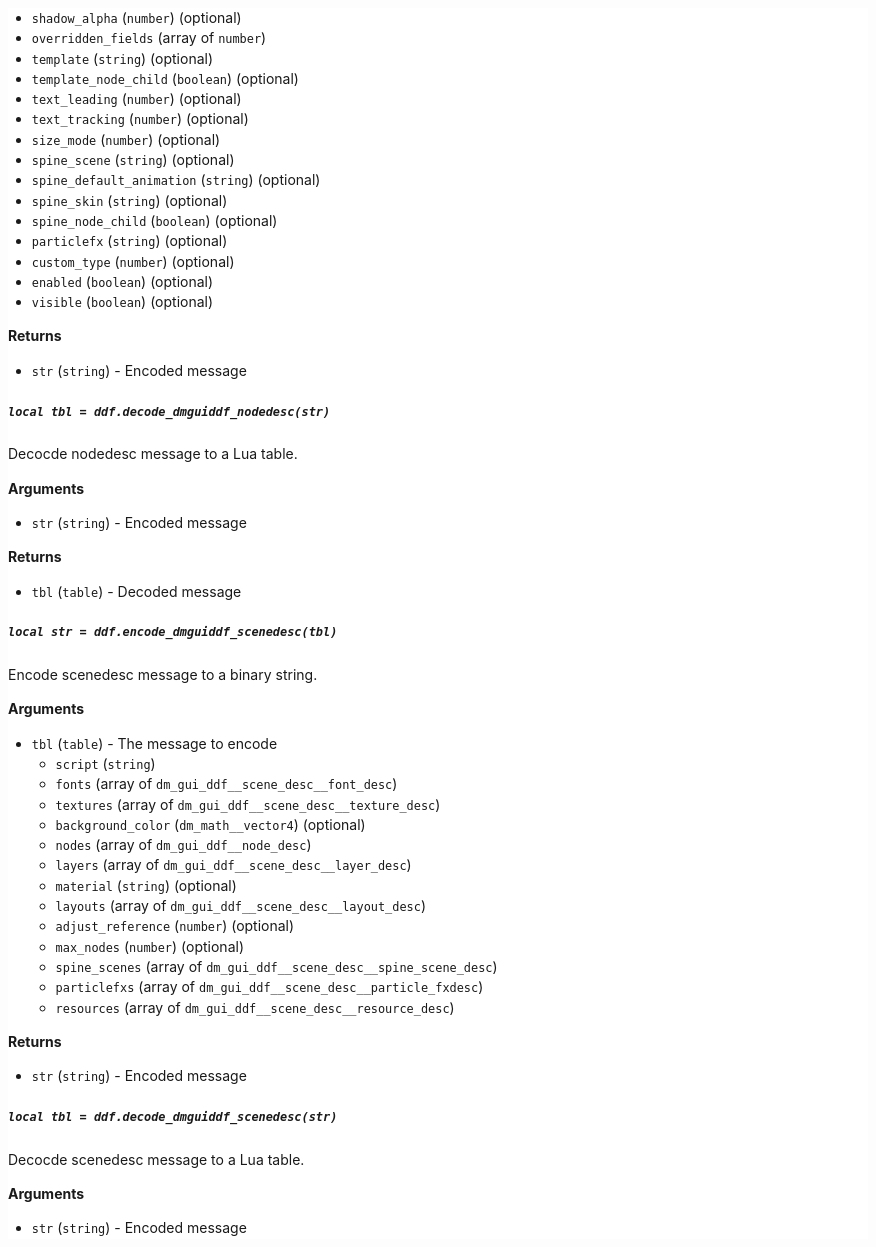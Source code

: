   * `shadow_alpha` (`number`) (optional)
  * `overridden_fields` (array of `number`)
  * `template` (`string`) (optional)
  * `template_node_child` (`boolean`) (optional)
  * `text_leading` (`number`) (optional)
  * `text_tracking` (`number`) (optional)
  * `size_mode` (`number`) (optional)
  * `spine_scene` (`string`) (optional)
  * `spine_default_animation` (`string`) (optional)
  * `spine_skin` (`string`) (optional)
  * `spine_node_child` (`boolean`) (optional)
  * `particlefx` (`string`) (optional)
  * `custom_type` (`number`) (optional)
  * `enabled` (`boolean`) (optional)
  * `visible` (`boolean`) (optional)

__Returns__
* `str` (`string`) - Encoded message

##### `local tbl = ddf.decode_dmguiddf_nodedesc(str)`
Decocde nodedesc message to a Lua table.

__Arguments__
  * `str` (`string`) - Encoded message

__Returns__
* `tbl` (`table`) - Decoded message

##### `local str = ddf.encode_dmguiddf_scenedesc(tbl)`
Encode scenedesc message to a binary string.

__Arguments__
* `tbl` (`table`) - The message to encode
  * `script` (`string`)
  * `fonts` (array of `dm_gui_ddf__scene_desc__font_desc`)
  * `textures` (array of `dm_gui_ddf__scene_desc__texture_desc`)
  * `background_color` (`dm_math__vector4`) (optional)
  * `nodes` (array of `dm_gui_ddf__node_desc`)
  * `layers` (array of `dm_gui_ddf__scene_desc__layer_desc`)
  * `material` (`string`) (optional)
  * `layouts` (array of `dm_gui_ddf__scene_desc__layout_desc`)
  * `adjust_reference` (`number`) (optional)
  * `max_nodes` (`number`) (optional)
  * `spine_scenes` (array of `dm_gui_ddf__scene_desc__spine_scene_desc`)
  * `particlefxs` (array of `dm_gui_ddf__scene_desc__particle_fxdesc`)
  * `resources` (array of `dm_gui_ddf__scene_desc__resource_desc`)

__Returns__
* `str` (`string`) - Encoded message

##### `local tbl = ddf.decode_dmguiddf_scenedesc(str)`
Decocde scenedesc message to a Lua table.

__Arguments__
  * `str` (`string`) - Encoded message
